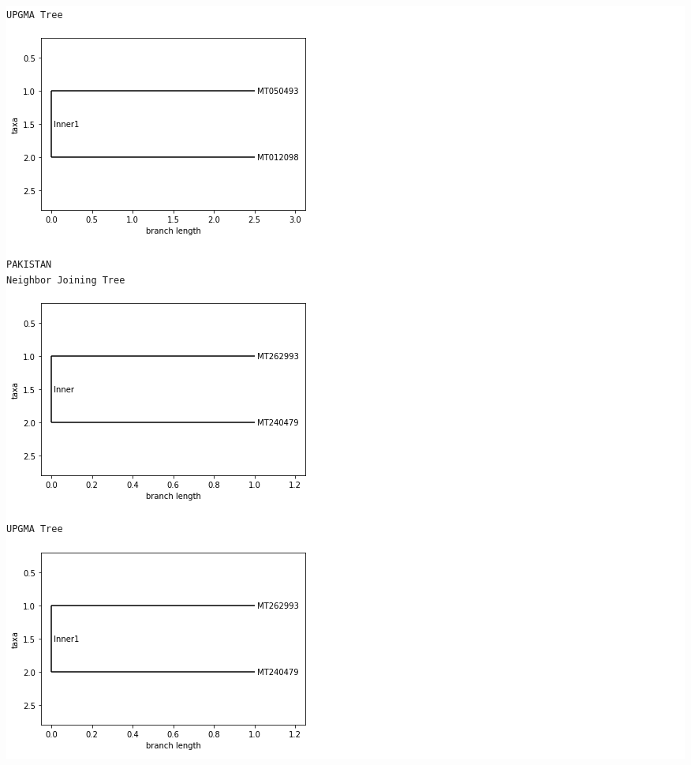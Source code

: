 

     


    UPGMA Tree



![png](Project3_files/Project3_17_88.png)



     


    PAKISTAN
    Neighbor Joining Tree



![png](Project3_files/Project3_17_91.png)



     


    UPGMA Tree



![png](Project3_files/Project3_17_94.png)
